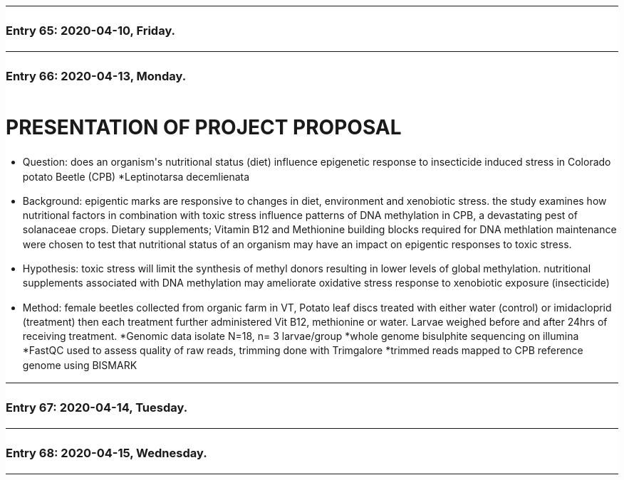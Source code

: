------    
<div id='id-section65'/>   


### Entry 65: 2020-04-10, Friday.   



------    
<div id='id-section66'/>   


### Entry 66: 2020-04-13, Monday.   

# PRESENTATION OF PROJECT PROPOSAL

* Question: does an organism's nutritional status (diet) influence epigenetic response to insecticide induced stress in Colorado potato Beetle (CPB) *Leptinotarsa decemlienata

* Background: epigentic marks are responsive to changes in diet, environment and xenobiotic stress. the study examines how nutritional factors in combination with toxic stress influence patterns of DNA methylation in CPB, a devastating pest of solanaceae crops. Dietary supplements; Vitamin B12 and Methionine building blocks required for DNA methlation maintenance were chosen to test that nutritional status of an organism may have an impact on epigentic responses to toxic stress.

* Hypothesis: toxic stress will limit the synthesis of methyl donors resulting in lower levels of global methylation. nutritional supplements associated with DNA methylation may ameliorate oxidative stress response to xenobiotic exposure (insecticide)

* Method: female beetles collected from organic farm in VT, Potato leaf discs treated with either water (control) or imidacloprid (treatment) then each treatment further administered Vit B12, methionine or water.
Larvae weighed before and after 24hrs of receiving treatment.
 *Genomic data isolate N=18, n= 3 larvae/group
 *whole genome bisulphite sequencing on illumina
 *FastQC used to assess quality of raw reads, trimming done with Trimgalore
 *trimmed reads mapped to CPB reference genome using BISMARK


------    
<div id='id-section67'/>   


### Entry 67: 2020-04-14, Tuesday.   



------    
<div id='id-section68'/>   


### Entry 68: 2020-04-15, Wednesday.   



------    
<div id='id-section69'/>   
